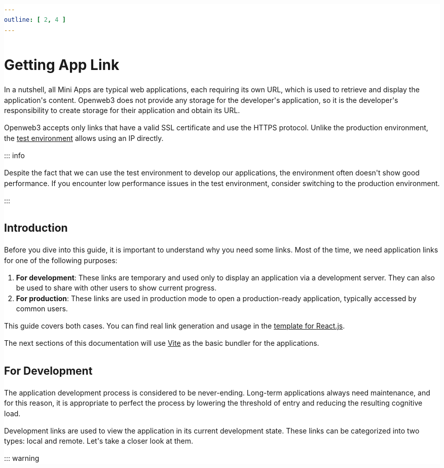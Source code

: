 ```yaml
---
outline: [ 2, 4 ]
---
```


# Getting App Link

In a nutshell, all Mini Apps are typical web applications, each requiring its own URL, which is used
to retrieve and display the application's content. Openweb3 does not provide any storage for the
developer's application, so it is the developer's responsibility to create storage for their
application and obtain its URL.

Openweb3 accepts only links that have a valid SSL certificate and use the HTTPS protocol. Unlike the
production environment, the [test environment](test-environment.md) allows using an IP directly.

::: info

Despite the fact that we can use the test environment to develop our applications, the environment
often doesn't show good performance. If you encounter low performance issues in the test
environment, consider switching to the production environment.

:::

## Introduction

Before you dive into this guide, it is important to understand why you need some links. Most of the
time, we need application links for one of the following purposes:

1. **For development**: These links are temporary and used only to display an application via a
   development server. They can also be used to share with other users to show current progress.
2. **For production**: These links are used in production mode to open a production-ready
   application, typically accessed by common users.

This guide covers both cases. You can find real link generation and usage in
the [template for React.js](https://github.com/openweb3-mini-apps/reactjs-template).

The next sections of this documentation will use [Vite](https://vitejs.dev) as the basic bundler for
the applications.

## For Development

The application development process is considered to be never-ending. Long-term applications always
need maintenance, and for this reason, it is appropriate to perfect the process by lowering the
threshold of entry and reducing the resulting cognitive load.

Development links are used to view the application in its current development state. These links can
be categorized into two types: local and remote. Let's take a closer look at them.

::: warning
